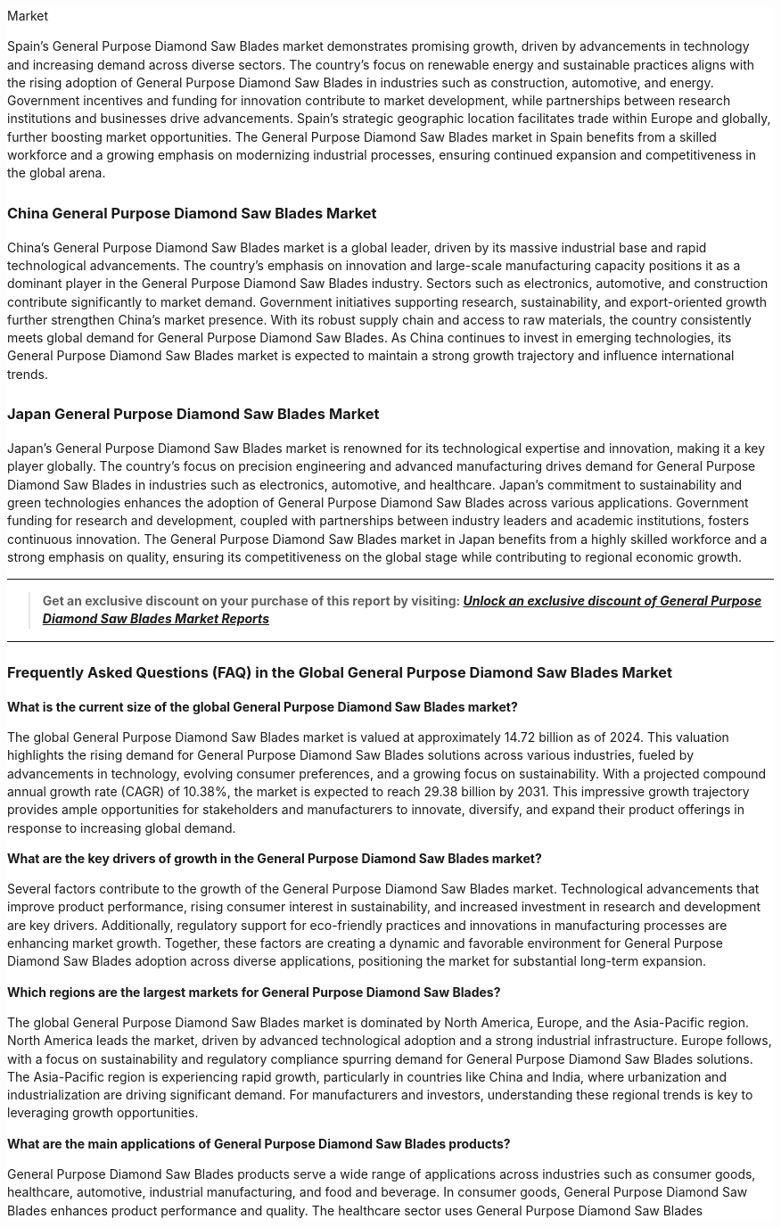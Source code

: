 Market</h3><p>Spain&rsquo;s General Purpose Diamond Saw Blades market demonstrates promising growth, driven by advancements in technology and increasing demand across diverse sectors. The country&rsquo;s focus on renewable energy and sustainable practices aligns with the rising adoption of General Purpose Diamond Saw Blades in industries such as construction, automotive, and energy. Government incentives and funding for innovation contribute to market development, while partnerships between research institutions and businesses drive advancements. Spain&rsquo;s strategic geographic location facilitates trade within Europe and globally, further boosting market opportunities. The General Purpose Diamond Saw Blades market in Spain benefits from a skilled workforce and a growing emphasis on modernizing industrial processes, ensuring continued expansion and competitiveness in the global arena.</p><h3>China General Purpose Diamond Saw Blades Market</h3><p>China&rsquo;s General Purpose Diamond Saw Blades market is a global leader, driven by its massive industrial base and rapid technological advancements. The country&rsquo;s emphasis on innovation and large-scale manufacturing capacity positions it as a dominant player in the General Purpose Diamond Saw Blades industry. Sectors such as electronics, automotive, and construction contribute significantly to market demand. Government initiatives supporting research, sustainability, and export-oriented growth further strengthen China&rsquo;s market presence. With its robust supply chain and access to raw materials, the country consistently meets global demand for General Purpose Diamond Saw Blades. As China continues to invest in emerging technologies, its General Purpose Diamond Saw Blades market is expected to maintain a strong growth trajectory and influence international trends.</p><h3>Japan General Purpose Diamond Saw Blades Market</h3><p>Japan&rsquo;s General Purpose Diamond Saw Blades market is renowned for its technological expertise and innovation, making it a key player globally. The country&rsquo;s focus on precision engineering and advanced manufacturing drives demand for General Purpose Diamond Saw Blades in industries such as electronics, automotive, and healthcare. Japan&rsquo;s commitment to sustainability and green technologies enhances the adoption of General Purpose Diamond Saw Blades across various applications. Government funding for research and development, coupled with partnerships between industry leaders and academic institutions, fosters continuous innovation. The General Purpose Diamond Saw Blades market in Japan benefits from a highly skilled workforce and a strong emphasis on quality, ensuring its competitiveness on the global stage while contributing to regional economic growth.</p><hr /><blockquote><p><strong>Get an exclusive discount on your purchase of this report by visiting: <em><a href="://marketresearchpulse.com/ask-for-discount/136539?utm_source=Github&amp;utm_medium=027">Unlock an exclusive discount of General Purpose Diamond Saw Blades Market Reports</a></em>&nbsp;</strong></p></blockquote><hr /><h3>Frequently Asked Questions (FAQ) in the Global General Purpose Diamond Saw Blades Market</h3><p><strong>What is the current size of the global General Purpose Diamond Saw Blades market?</strong></p><p>The global General Purpose Diamond Saw Blades market is valued at approximately 14.72 billion as of 2024. This valuation highlights the rising demand for General Purpose Diamond Saw Blades solutions across various industries, fueled by advancements in technology, evolving consumer preferences, and a growing focus on sustainability. With a projected compound annual growth rate (CAGR) of 10.38%, the market is expected to reach 29.38 billion by 2031. This impressive growth trajectory provides ample opportunities for stakeholders and manufacturers to innovate, diversify, and expand their product offerings in response to increasing global demand.</p><p><strong>What are the key drivers of growth in the General Purpose Diamond Saw Blades market?</strong></p><p>Several factors contribute to the growth of the General Purpose Diamond Saw Blades market. Technological advancements that improve product performance, rising consumer interest in sustainability, and increased investment in research and development are key drivers. Additionally, regulatory support for eco-friendly practices and innovations in manufacturing processes are enhancing market growth. Together, these factors are creating a dynamic and favorable environment for General Purpose Diamond Saw Blades adoption across diverse applications, positioning the market for substantial long-term expansion.</p><p><strong>Which regions are the largest markets for General Purpose Diamond Saw Blades?</strong></p><p>The global General Purpose Diamond Saw Blades market is dominated by North America, Europe, and the Asia-Pacific region. North America leads the market, driven by advanced technological adoption and a strong industrial infrastructure. Europe follows, with a focus on sustainability and regulatory compliance spurring demand for General Purpose Diamond Saw Blades solutions. The Asia-Pacific region is experiencing rapid growth, particularly in countries like China and India, where urbanization and industrialization are driving significant demand. For manufacturers and investors, understanding these regional trends is key to leveraging growth opportunities.</p><p><strong>What are the main applications of General Purpose Diamond Saw Blades products?</strong></p><p>General Purpose Diamond Saw Blades products serve a wide range of applications across industries such as consumer goods, healthcare, automotive, industrial manufacturing, and food and beverage. In consumer goods, General Purpose Diamond Saw Blades enhances product performance and quality. The healthcare sector uses General Purpose Diamond Saw Blades